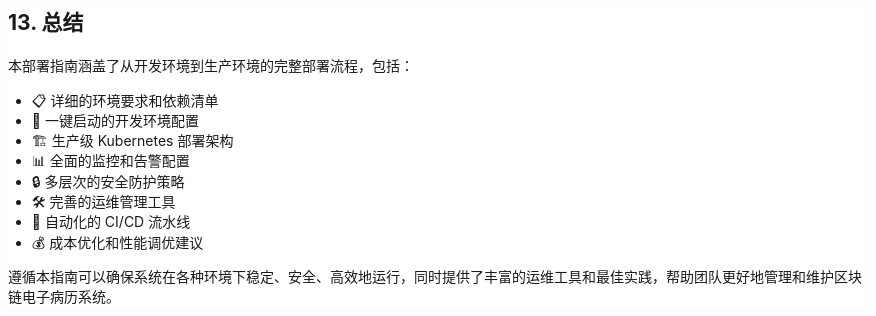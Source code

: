 ## 13. 总结

本部署指南涵盖了从开发环境到生产环境的完整部署流程，包括：

- 📋 详细的环境要求和依赖清单
- 🚀 一键启动的开发环境配置
- 🏗️ 生产级 Kubernetes 部署架构
- 📊 全面的监控和告警配置
- 🔒 多层次的安全防护策略
- 🛠️ 完善的运维管理工具
- 🔄 自动化的 CI/CD 流水线
- 💰 成本优化和性能调优建议

遵循本指南可以确保系统在各种环境下稳定、安全、高效地运行，同时提供了丰富的运维工具和最佳实践，帮助团队更好地管理和维护区块链电子病历系统。